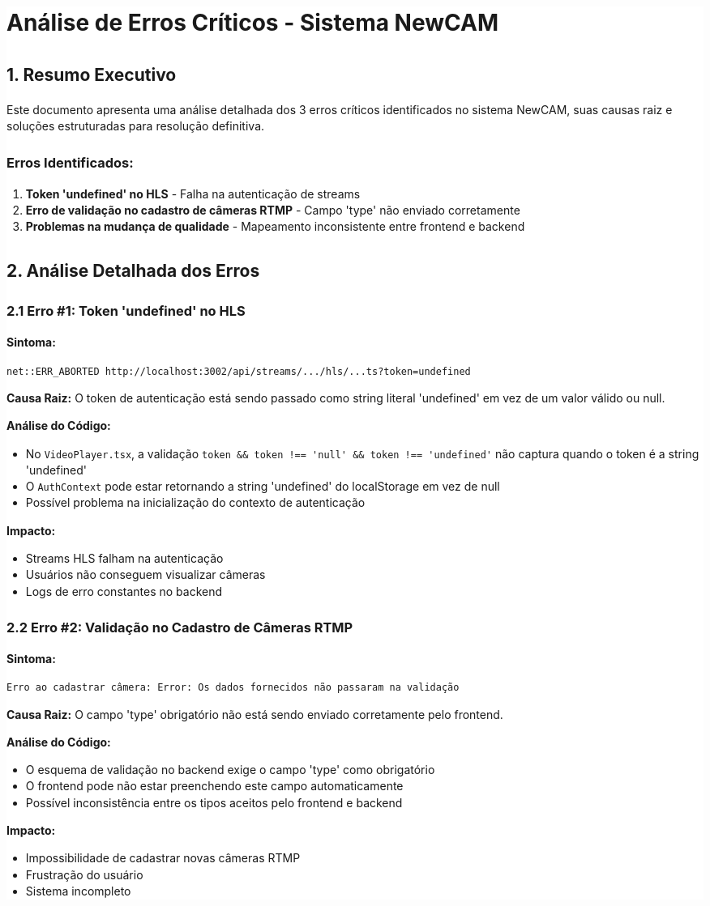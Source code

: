 # Análise de Erros Críticos - Sistema NewCAM

## 1. Resumo Executivo

Este documento apresenta uma análise detalhada dos 3 erros críticos identificados no sistema NewCAM, suas causas raiz e soluções estruturadas para resolução definitiva.

### Erros Identificados:
1. **Token 'undefined' no HLS** - Falha na autenticação de streams
2. **Erro de validação no cadastro de câmeras RTMP** - Campo 'type' não enviado corretamente
3. **Problemas na mudança de qualidade** - Mapeamento inconsistente entre frontend e backend

## 2. Análise Detalhada dos Erros

### 2.1 Erro #1: Token 'undefined' no HLS

**Sintoma:**
```
net::ERR_ABORTED http://localhost:3002/api/streams/.../hls/...ts?token=undefined
```

**Causa Raiz:**
O token de autenticação está sendo passado como string literal 'undefined' em vez de um valor válido ou null.

**Análise do Código:**
- No `VideoPlayer.tsx`, a validação `token && token !== 'null' && token !== 'undefined'` não captura quando o token é a string 'undefined'
- O `AuthContext` pode estar retornando a string 'undefined' do localStorage em vez de null
- Possível problema na inicialização do contexto de autenticação

**Impacto:**
- Streams HLS falham na autenticação
- Usuários não conseguem visualizar câmeras
- Logs de erro constantes no backend

### 2.2 Erro #2: Validação no Cadastro de Câmeras RTMP

**Sintoma:**
```
Erro ao cadastrar câmera: Error: Os dados fornecidos não passaram na validação
```

**Causa Raiz:**
O campo 'type' obrigatório não está sendo enviado corretamente pelo frontend.

**Análise do Código:**
- O esquema de validação no backend exige o campo 'type' como obrigatório
- O frontend pode não estar preenchendo este campo automaticamente
- Possível inconsistência entre os tipos aceitos pelo frontend e backend

**Impacto:**
- Impossibilidade de cadastrar novas câmeras RTMP
- Frustração do usuário
- Sistema incompleto
